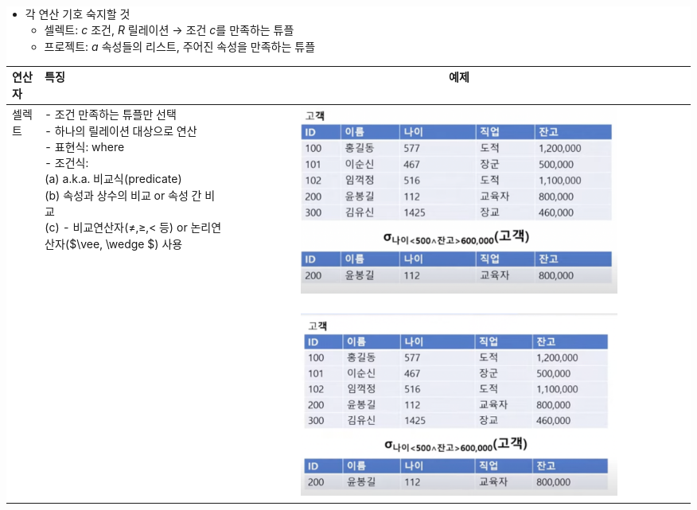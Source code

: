  
 - 각 연산 기호 숙지할 것
    - 셀렉트: $c$ 조건, $R$ 릴레이션 $\rightarrow$ 조건 $c$를 만족하는 튜플
    - 프로젝트: $a$ 속성들의 리스트, 주어진 속성을 만족하는 튜플

|연산자|특징|예제|
|:---|:---|:---:|
|셀렉트|- 조건 만족하는 튜플만 선택 <br/> - 하나의 릴레이션 대상으로 연산 <br/> - 표현식: where <br/> - 조건식: <br/> (a) a.k.a. 비교식(predicate)<br/> (b) 속성과 상수의 비교 or 속성 간 비교 <br/> (c) - 비교연산자($\neq, \geq, <$ 등) or 논리연산자($\vee, \wedge $) 사용|<center><img src= "./fig9.jpg" width="70%"></center><br/><center><img src= "./fig10.jpg" width="70%"></center>|